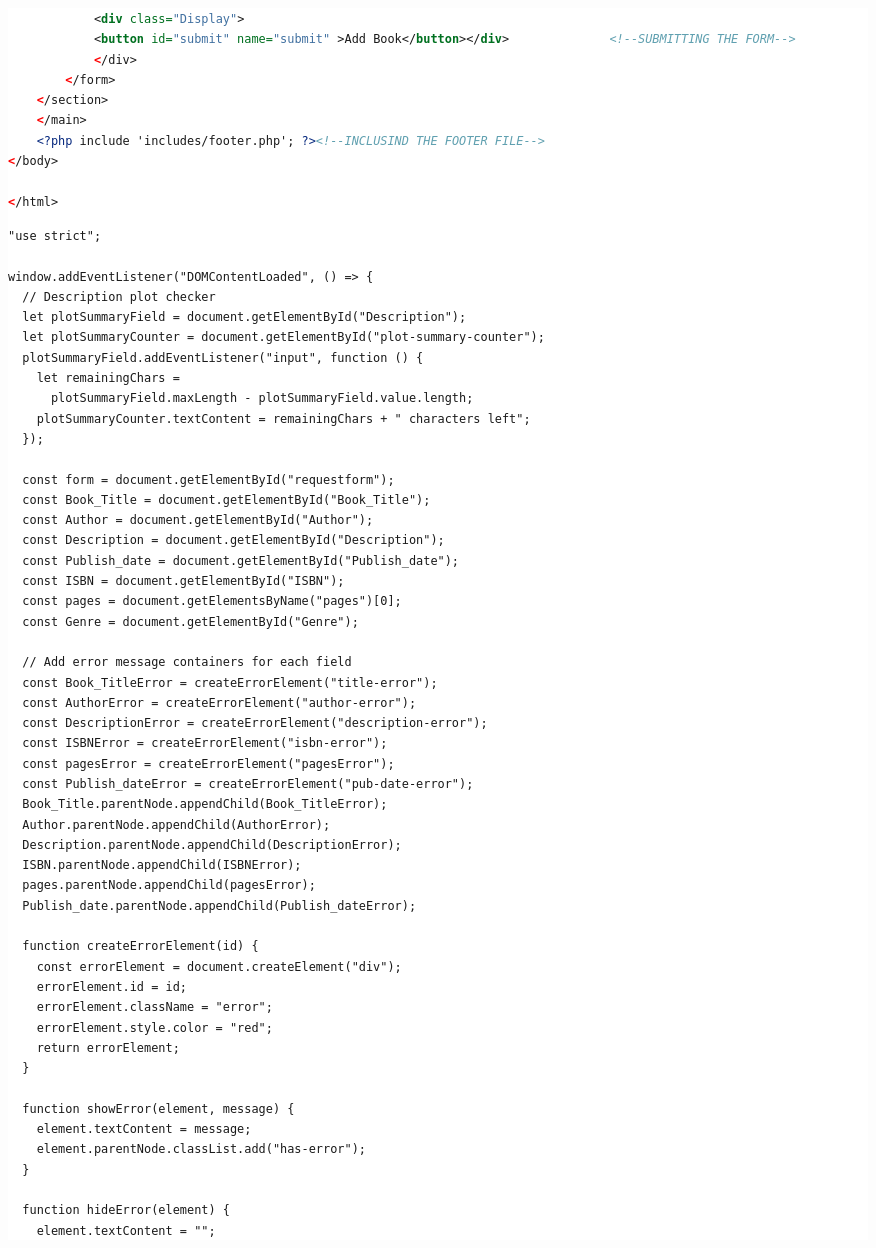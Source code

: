 ```xml
            <div class="Display">
            <button id="submit" name="submit" >Add Book</button></div>              <!--SUBMITTING THE FORM-->
            </div>
        </form>
    </section>
    </main>
    <?php include 'includes/footer.php'; ?><!--INCLUSIND THE FOOTER FILE-->
</body>

</html>
```
```
"use strict";

window.addEventListener("DOMContentLoaded", () => {
  // Description plot checker
  let plotSummaryField = document.getElementById("Description");
  let plotSummaryCounter = document.getElementById("plot-summary-counter");
  plotSummaryField.addEventListener("input", function () {
    let remainingChars =
      plotSummaryField.maxLength - plotSummaryField.value.length;
    plotSummaryCounter.textContent = remainingChars + " characters left";
  });

  const form = document.getElementById("requestform");
  const Book_Title = document.getElementById("Book_Title");
  const Author = document.getElementById("Author");
  const Description = document.getElementById("Description");
  const Publish_date = document.getElementById("Publish_date");
  const ISBN = document.getElementById("ISBN");
  const pages = document.getElementsByName("pages")[0];
  const Genre = document.getElementById("Genre");

  // Add error message containers for each field
  const Book_TitleError = createErrorElement("title-error");
  const AuthorError = createErrorElement("author-error");
  const DescriptionError = createErrorElement("description-error");
  const ISBNError = createErrorElement("isbn-error");
  const pagesError = createErrorElement("pagesError");
  const Publish_dateError = createErrorElement("pub-date-error");
  Book_Title.parentNode.appendChild(Book_TitleError);
  Author.parentNode.appendChild(AuthorError);
  Description.parentNode.appendChild(DescriptionError);
  ISBN.parentNode.appendChild(ISBNError);
  pages.parentNode.appendChild(pagesError);
  Publish_date.parentNode.appendChild(Publish_dateError);

  function createErrorElement(id) {
    const errorElement = document.createElement("div");
    errorElement.id = id;
    errorElement.className = "error";
    errorElement.style.color = "red";
    return errorElement;
  }

  function showError(element, message) {
    element.textContent = message;
    element.parentNode.classList.add("has-error");
  }

  function hideError(element) {
    element.textContent = "";
```